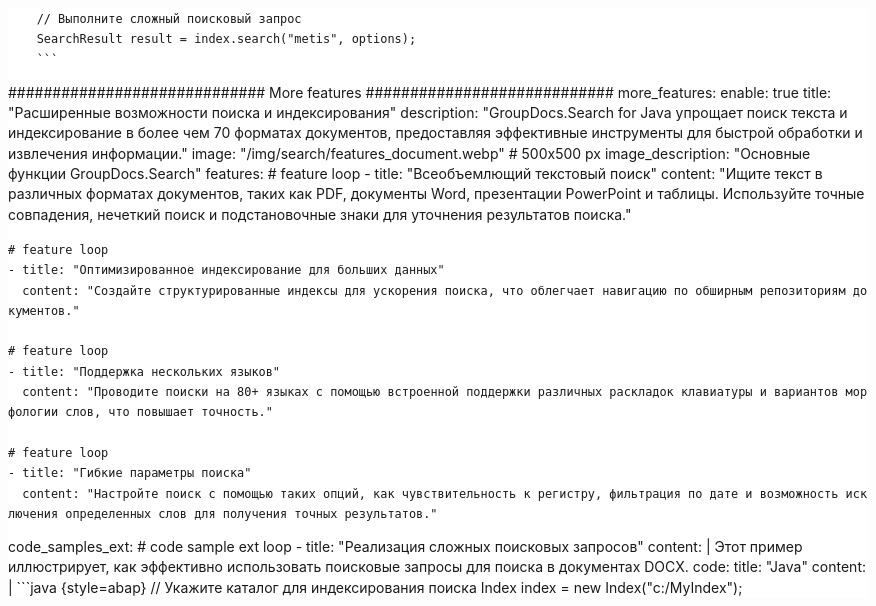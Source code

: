         // Выполните сложный поисковый запрос
        SearchResult result = index.search("metis", options);
        ```            

############################# More features ############################
more_features:
  enable: true
  title: "Расширенные возможности поиска и индексирования"
  description: "GroupDocs.Search for Java упрощает поиск текста и индексирование в более чем 70 форматах документов, предоставляя эффективные инструменты для быстрой обработки и извлечения информации."
  image: "/img/search/features_document.webp" # 500x500 px
  image_description: "Основные функции GroupDocs.Search"
  features:
    # feature loop
    - title: "Всеобъемлющий текстовый поиск"
      content: "Ищите текст в различных форматах документов, таких как PDF, документы Word, презентации PowerPoint и таблицы. Используйте точные совпадения, нечеткий поиск и подстановочные знаки для уточнения результатов поиска."

    # feature loop
    - title: "Оптимизированное индексирование для больших данных"
      content: "Создайте структурированные индексы для ускорения поиска, что облегчает навигацию по обширным репозиториям документов."

    # feature loop
    - title: "Поддержка нескольких языков"
      content: "Проводите поиски на 80+ языках с помощью встроенной поддержки различных раскладок клавиатуры и вариантов морфологии слов, что повышает точность."

    # feature loop
    - title: "Гибкие параметры поиска"
      content: "Настройте поиск с помощью таких опций, как чувствительность к регистру, фильтрация по дате и возможность исключения определенных слов для получения точных результатов."
      
  code_samples_ext:
    # code sample ext loop
    - title: "Реализация сложных поисковых запросов"
      content: |
        Этот пример иллюстрирует, как эффективно использовать поисковые запросы для поиска в документах DOCX.
      code:
        title: "Java"
        content: |
          ```java {style=abap}
          // Укажите каталог для индексирования поиска
          Index index = new Index("c:/MyIndex");
              
